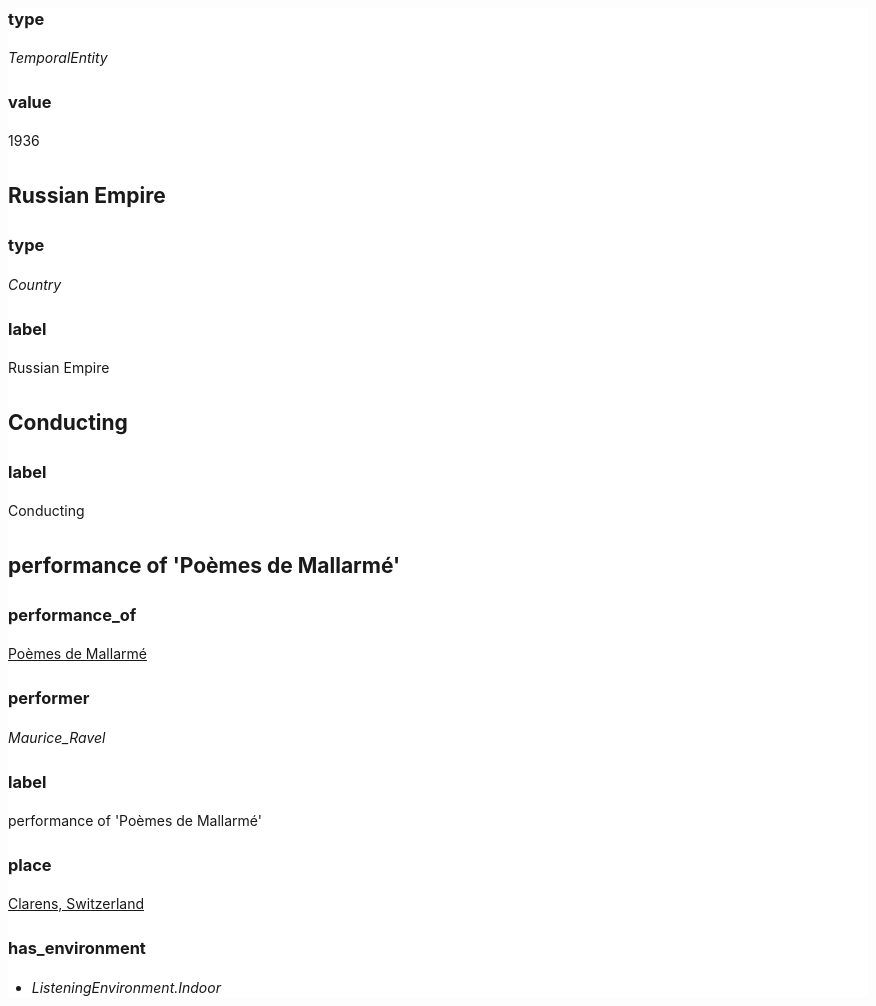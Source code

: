 ### type


*TemporalEntity*

### value


1936

## Russian Empire

### type


*Country*

### label


Russian Empire

## Conducting

### label


Conducting

## performance of 'Poèmes de Mallarmé'

### performance_of


[Poèmes de Mallarmé](#Poèmes-de-Mallarmé)

### performer


*Maurice_Ravel*

### label


performance of 'Poèmes de Mallarmé'

### place


[Clarens, Switzerland](#Clarens-Switzerland)

### has_environment

 - *ListeningEnvironment.Indoor*
